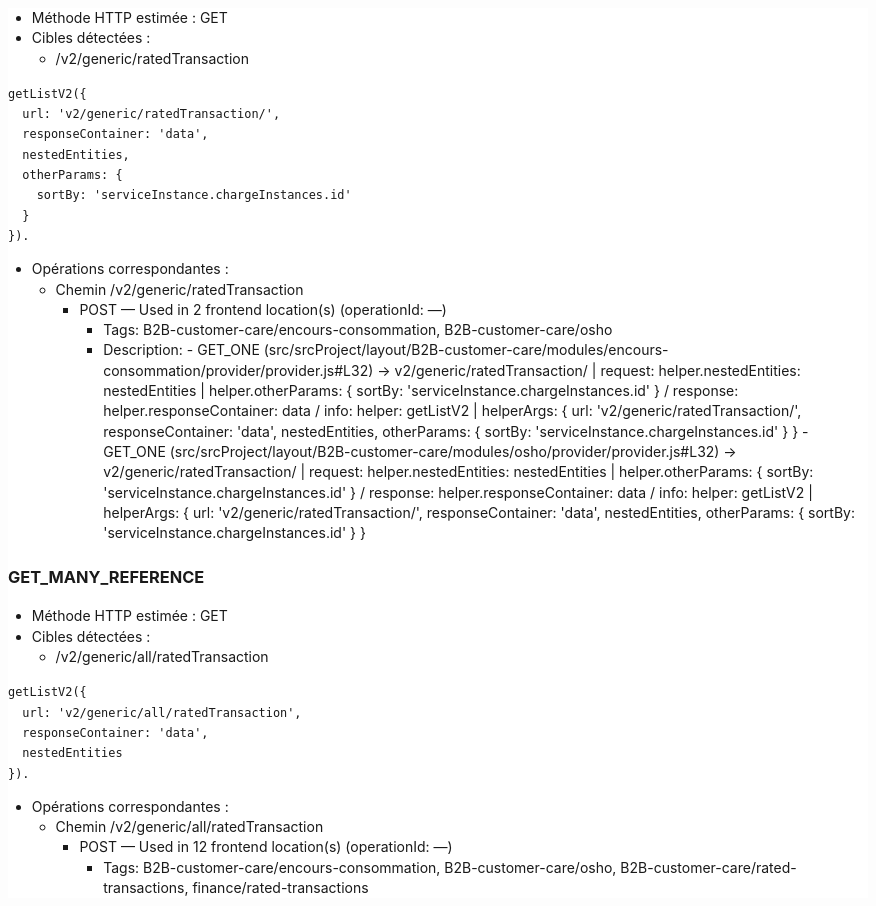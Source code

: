 - Méthode HTTP estimée : GET
- Cibles détectées :
  - /v2/generic/ratedTransaction

```text
getListV2({
  url: 'v2/generic/ratedTransaction/',
  responseContainer: 'data',
  nestedEntities,
  otherParams: {
    sortBy: 'serviceInstance.chargeInstances.id'
  }
}).
```

- Opérations correspondantes :
  - Chemin /v2/generic/ratedTransaction
    - POST — Used in 2 frontend location(s) (operationId: —)
      - Tags: B2B-customer-care/encours-consommation, B2B-customer-care/osho
      - Description: - GET_ONE (src/srcProject/layout/B2B-customer-care/modules/encours-consommation/provider/provider.js#L32) -> v2/generic/ratedTransaction/ | request: helper.nestedEntities: nestedEntities | helper.otherParams: { sortBy: 'serviceInstance.chargeInstances.id' } / response: helper.responseContainer: data / info: helper: getListV2 | helperArgs: { url: 'v2/generic/ratedTransaction/', responseContainer: 'data', nestedEntities, otherParams: { sortBy: 'serviceInstance.chargeInstances.id' } } - GET_ONE (src/srcProject/layout/B2B-customer-care/modules/osho/provider/provider.js#L32) -> v2/generic/ratedTransaction/ | request: helper.nestedEntities: nestedEntities | helper.otherParams: { sortBy: 'serviceInstance.chargeInstances.id' } / response: helper.responseContainer: data / info: helper: getListV2 | helperArgs: { url: 'v2/generic/ratedTransaction/', responseContainer: 'data', nestedEntities, otherParams: { sortBy: 'serviceInstance.chargeInstances.id' } }

### GET_MANY_REFERENCE

- Méthode HTTP estimée : GET
- Cibles détectées :
  - /v2/generic/all/ratedTransaction

```text
getListV2({
  url: 'v2/generic/all/ratedTransaction',
  responseContainer: 'data',
  nestedEntities
}).
```

- Opérations correspondantes :
  - Chemin /v2/generic/all/ratedTransaction
    - POST — Used in 12 frontend location(s) (operationId: —)
      - Tags: B2B-customer-care/encours-consommation, B2B-customer-care/osho, B2B-customer-care/rated-transactions, finance/rated-transactions